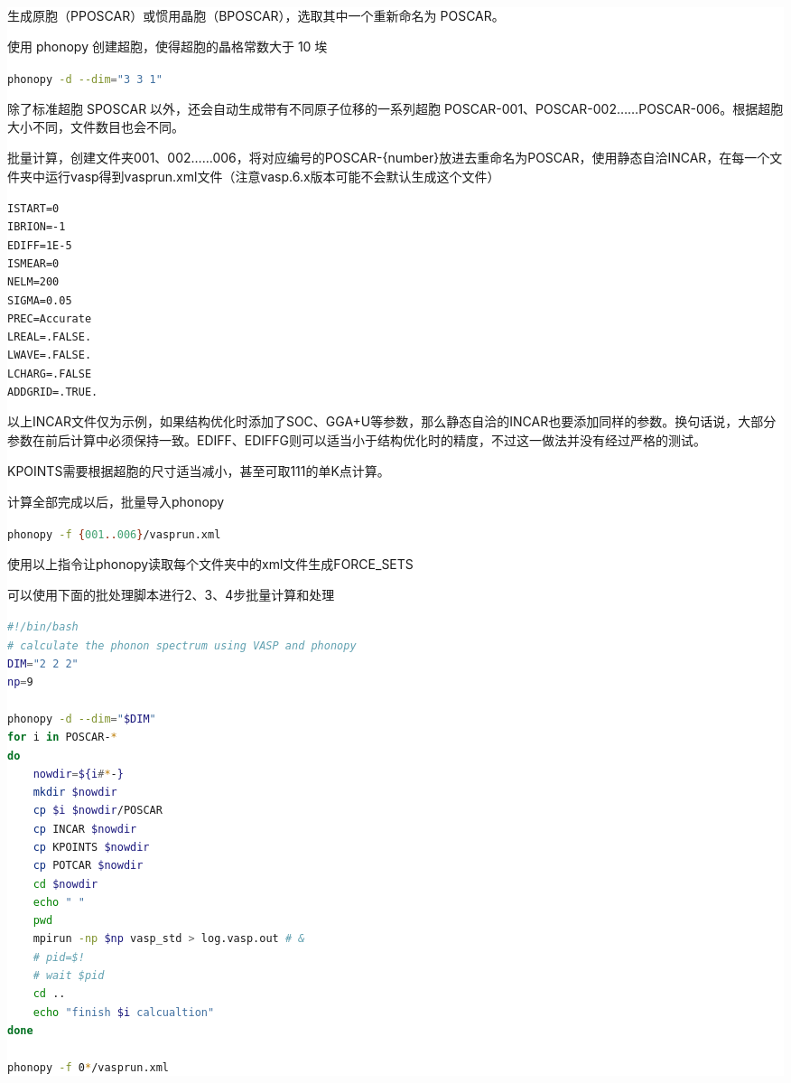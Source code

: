 生成原胞（PPOSCAR）或惯用晶胞（BPOSCAR），选取其中一个重新命名为 POSCAR。

使用 phonopy 创建超胞，使得超胞的晶格常数大于 10 埃

```bash
phonopy -d --dim="3 3 1"
```

除了标准超胞 SPOSCAR 以外，还会自动生成带有不同原子位移的一系列超胞 POSCAR-001、POSCAR-002……POSCAR-006。根据超胞大小不同，文件数目也会不同。

批量计算，创建文件夹001、002……006，将对应编号的POSCAR-{number}放进去重命名为POSCAR，使用静态自洽INCAR，在每一个文件夹中运行vasp得到vasprun.xml文件（注意vasp.6.x版本可能不会默认生成这个文件）
  

```
ISTART=0
IBRION=-1
EDIFF=1E-5
ISMEAR=0
NELM=200
SIGMA=0.05
PREC=Accurate
LREAL=.FALSE.
LWAVE=.FALSE.
LCHARG=.FALSE
ADDGRID=.TRUE.
```


以上INCAR文件仅为示例，如果结构优化时添加了SOC、GGA+U等参数，那么静态自洽的INCAR也要添加同样的参数。换句话说，大部分参数在前后计算中必须保持一致。EDIFF、EDIFFG则可以适当小于结构优化时的精度，不过这一做法并没有经过严格的测试。

KPOINTS需要根据超胞的尺寸适当减小，甚至可取111的单K点计算。

计算全部完成以后，批量导入phonopy
```bash
phonopy -f {001..006}/vasprun.xml
```

使用以上指令让phonopy读取每个文件夹中的xml文件生成FORCE\_SETS

可以使用下面的批处理脚本进行2、3、4步批量计算和处理

```bash
#!/bin/bash
# calculate the phonon spectrum using VASP and phonopy
DIM="2 2 2"
np=9

phonopy -d --dim="$DIM"
for i in POSCAR-*
do
    nowdir=${i#*-}
    mkdir $nowdir
    cp $i $nowdir/POSCAR
    cp INCAR $nowdir
    cp KPOINTS $nowdir
    cp POTCAR $nowdir
    cd $nowdir
    echo " "
    pwd
    mpirun -np $np vasp_std > log.vasp.out # &
    # pid=$!
    # wait $pid
    cd ..
    echo "finish $i calcualtion"
done

phonopy -f 0*/vasprun.xml
```
